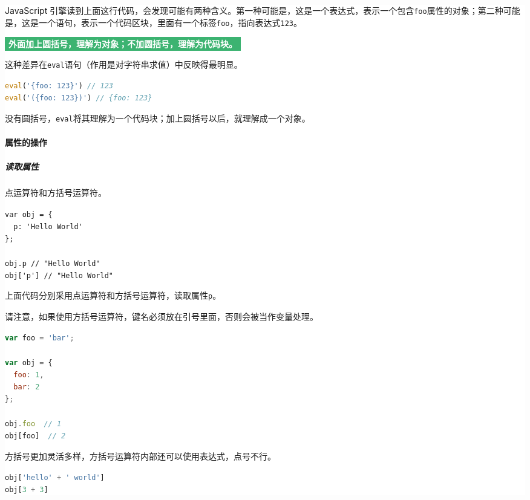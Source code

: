 JavaScript 引擎读到上面这行代码，会发现可能有两种含义。第一种可能是，这是一个表达式，表示一个包含`foo`属性的对象；第二种可能是，这是一个语句，表示一个代码区块，里面有一个标签`foo`，指向表达式`123`。



<font style="color:white;background:mediumseagreen;padding:3px 6px;font-weight:bold;">外面加上圆括号，理解为对象；不加圆括号，理解为代码块。</font>

这种差异在`eval`语句（作用是对字符串求值）中反映得最明显。

```js
eval('{foo: 123}') // 123
eval('({foo: 123})') // {foo: 123}
```

没有圆括号，`eval`将其理解为一个代码块；加上圆括号以后，就理解成一个对象。



#### 属性的操作

##### 读取属性

点运算符和方括号运算符。

```
var obj = {
  p: 'Hello World'
};

obj.p // "Hello World"
obj['p'] // "Hello World"

```

上面代码分别采用点运算符和方括号运算符，读取属性`p`。

请注意，如果使用方括号运算符，键名必须放在引号里面，否则会被当作变量处理。

```js
var foo = 'bar';

var obj = {
  foo: 1,
  bar: 2
};

obj.foo  // 1
obj[foo]  // 2
```



方括号更加灵活多样，方括号运算符内部还可以使用表达式，点号不行。

```js
obj['hello' + ' world']
obj[3 + 3]
```

